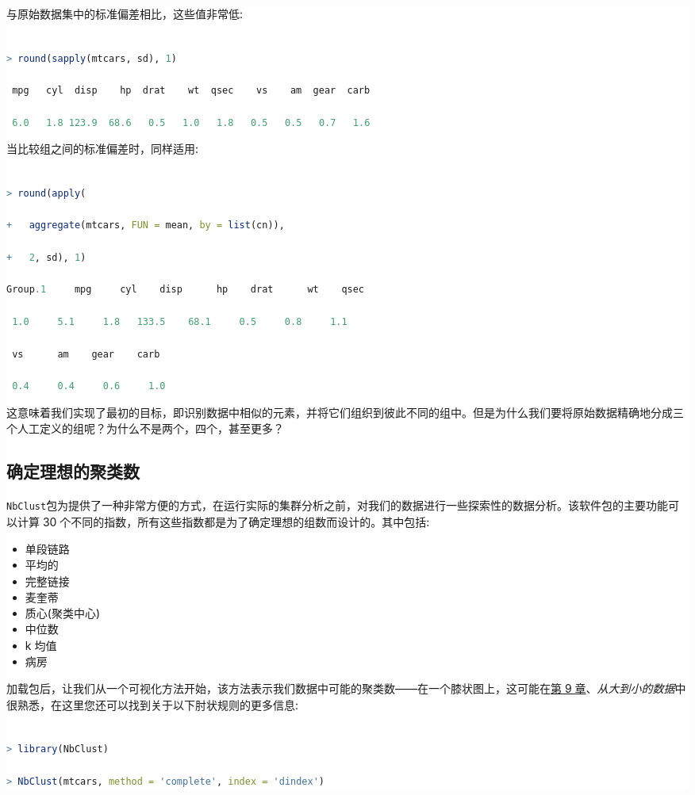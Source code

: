 与原始数据集中的标准偏差相比，这些值非常低:

```r

> round(sapply(mtcars, sd), 1)

 mpg   cyl  disp    hp  drat    wt  qsec    vs    am  gear  carb 

 6.0   1.8 123.9  68.6   0.5   1.0   1.8   0.5   0.5   0.7   1.6

```

当比较组之间的标准偏差时，同样适用:

```r

> round(apply(

+   aggregate(mtcars, FUN = mean, by = list(cn)),

+   2, sd), 1)

Group.1     mpg     cyl    disp      hp    drat      wt    qsec 

 1.0     5.1     1.8   133.5    68.1     0.5     0.8     1.1 

 vs      am    gear    carb 

 0.4     0.4     0.6     1.0

```

这意味着我们实现了最初的目标，即识别数据中相似的元素，并将它们组织到彼此不同的组中。但是为什么我们要将原始数据精确地分成三个人工定义的组呢？为什么不是两个，四个，甚至更多？

## 确定理想的聚类数

`NbClust`包为提供了一种非常方便的方式，在运行实际的集群分析之前，对我们的数据进行一些探索性的数据分析。该软件包的主要功能可以计算 30 个不同的指数，所有这些指数都是为了确定理想的组数而设计的。其中包括:

*   单段链路
*   平均的
*   完整链接
*   麦奎蒂
*   质心(聚类中心)
*   中位数
*   k 均值
*   病房

加载包后，让我们从一个可视化方法开始，该方法表示我们数据中可能的聚类数——在一个膝状图上，这可能在[第 9 章](ch09.html "Chapter 9. From Big to Small Data")、*从大到小的数据*中很熟悉，在这里您还可以找到关于以下肘状规则的更多信息:

```r

> library(NbClust)

> NbClust(mtcars, method = 'complete', index = 'dindex')

```
